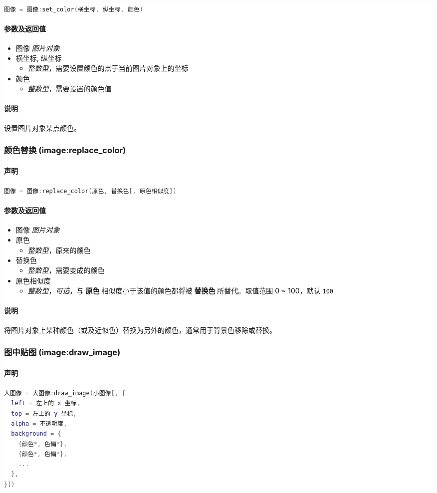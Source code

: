 ```lua
图像 = 图像:set_color(横坐标, 纵坐标, 颜色)
```

#### 参数及返回值

- 图像 *图片对象*
- 横坐标, 纵坐标
  - *整数型*，需要设置颜色的点于当前图片对象上的坐标
- 颜色
  - *整数型*，需要设置的颜色值

#### 说明

设置图片对象某点颜色。

### 颜色替换 \(**image\:replace\_color**\)

#### 声明

```lua
图像 = 图像:replace_color(原色, 替换色[, 原色相似度])
```

#### 参数及返回值

- 图像 *图片对象*
- 原色
  - *整数型*，原来的颜色
- 替换色
  - *整数型*，需要变成的颜色
- 原色相似度
  - *整数型*，*可选*，与 **原色** 相似度小于该值的颜色都将被 **替换色** 所替代。取值范围 0 ~ 100，默认 `100`

#### 说明

将图片对象上某种颜色（或及近似色）替换为另外的颜色，通常用于背景色移除或替换。

### 图中贴图 \(**image\:draw\_image**\)

#### 声明

```lua
大图像 = 大图像:draw_image(小图像[, {
  left = 左上的 x 坐标,
  top = 左上的 y 坐标,
  alpha = 不透明度,
  background = {
    {颜色*, 色偏*},
    {颜色*, 色偏*},
    ...
  },
}])
```
